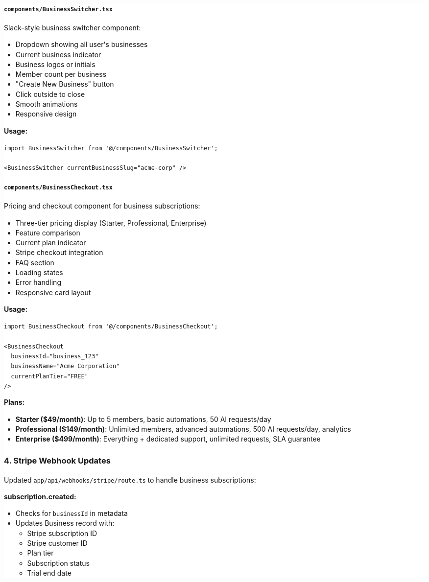 #### `components/BusinessSwitcher.tsx`

Slack-style business switcher component:
- Dropdown showing all user's businesses
- Current business indicator
- Business logos or initials
- Member count per business
- "Create New Business" button
- Click outside to close
- Smooth animations
- Responsive design

**Usage:**
```tsx
import BusinessSwitcher from '@/components/BusinessSwitcher';

<BusinessSwitcher currentBusinessSlug="acme-corp" />
```

#### `components/BusinessCheckout.tsx`

Pricing and checkout component for business subscriptions:
- Three-tier pricing display (Starter, Professional, Enterprise)
- Feature comparison
- Current plan indicator
- Stripe checkout integration
- FAQ section
- Loading states
- Error handling
- Responsive card layout

**Usage:**
```tsx
import BusinessCheckout from '@/components/BusinessCheckout';

<BusinessCheckout
  businessId="business_123"
  businessName="Acme Corporation"
  currentPlanTier="FREE"
/>
```

**Plans:**
- **Starter ($49/month)**: Up to 5 members, basic automations, 50 AI requests/day
- **Professional ($149/month)**: Unlimited members, advanced automations, 500 AI requests/day, analytics
- **Enterprise ($499/month)**: Everything + dedicated support, unlimited requests, SLA guarantee

### 4. Stripe Webhook Updates

Updated `app/api/webhooks/stripe/route.ts` to handle business subscriptions:

**subscription.created:**
- Checks for `businessId` in metadata
- Updates Business record with:
  - Stripe subscription ID
  - Stripe customer ID
  - Plan tier
  - Subscription status
  - Trial end date
